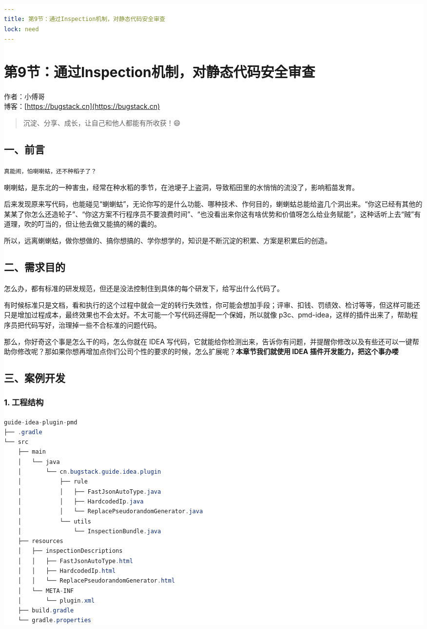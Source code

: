```yaml
---
title: 第9节：通过Inspection机制，对静态代码安全审查
lock: need
---
```


# 第9节：通过Inspection机制，对静态代码安全审查

作者：小傅哥
<br/>博客：[https://bugstack.cn](https://bugstack.cn)

>沉淀、分享、成长，让自己和他人都能有所收获！😄

## 一、前言

`真能闹，怕喇喇蛄，还不种稻子了？`

喇喇蛄，是东北的一种害虫，经常在种水稻的季节，在池埂子上盗洞，导致稻田里的水悄悄的流没了，影响稻苗发育。

后来发现原来写代码，也能碰见“蝲蝲蛄”，无论你写的是什么功能、哪种技术、作何目的，蝲蝲蛄总能给盗几个洞出来。“你这已经有其他的某某了你怎么还造轮子”、“你这方案不行程序员不要浪费时间”、“也没看出来你这有啥优势和价值呀怎么给业务赋能”，这种话听上去“贼”有道理，吹的叮当的，但让他去做又能搞的稀的囊的。

所以，远离蝲蝲蛄，做你想做的、搞你想搞的、学你想学的，知识是不断沉淀的积累、方案是积累后的创造。

## 二、需求目的

怎么办，都有标准的研发规范，但还是没法控制住到具体的每个研发下，给写出什么代码了。

有时候标准只是文档，看和执行的这个过程中就会一定的转行失效性，你可能会想加手段；评审、扣钱、罚绩效、检讨等等，但这样可能还只是增加过程成本，最终效果也不会太好。不太可能一个写代码还得配一个保姆，所以就像 p3c、pmd-idea，这样的插件出来了，帮助程序员把代码写好，治理掉一些不合标准的问题代码。

那么，你好奇这个事是怎么干的吗，怎么你就在 IDEA 写代码，它就能给你检测出来，告诉你有问题，并提醒你修改以及有些还可以一键帮助你修改呢？那如果你想再增加点你们公司个性的要求的时候，怎么扩展呢？**本章节我们就使用 IDEA 插件开发能力，把这个事办喽**

## 三、案例开发

### 1. 工程结构

```java
guide-idea-plugin-pmd
├── .gradle
└── src
    ├── main
    │   └── java
    │   	└── cn.bugstack.guide.idea.plugin 
    │       	├── rule
    │       	│	├── FastJsonAutoType.java
    │       	│	├── HardcodedIp.java
    │       	│	└── ReplacePseudorandomGenerator.java
    │       	└── utils
    │       	 	└── InspectionBundle.java
    ├── resources
    │   ├── inspectionDescriptions
    │   │   ├── FastJsonAutoType.html
    │   │   ├── HardcodedIp.html  
    │   │   └── ReplacePseudorandomGenerator.html
    │   └── META-INF
    │       └── plugin.xml 
    ├── build.gradle  
    └── gradle.properties
```
